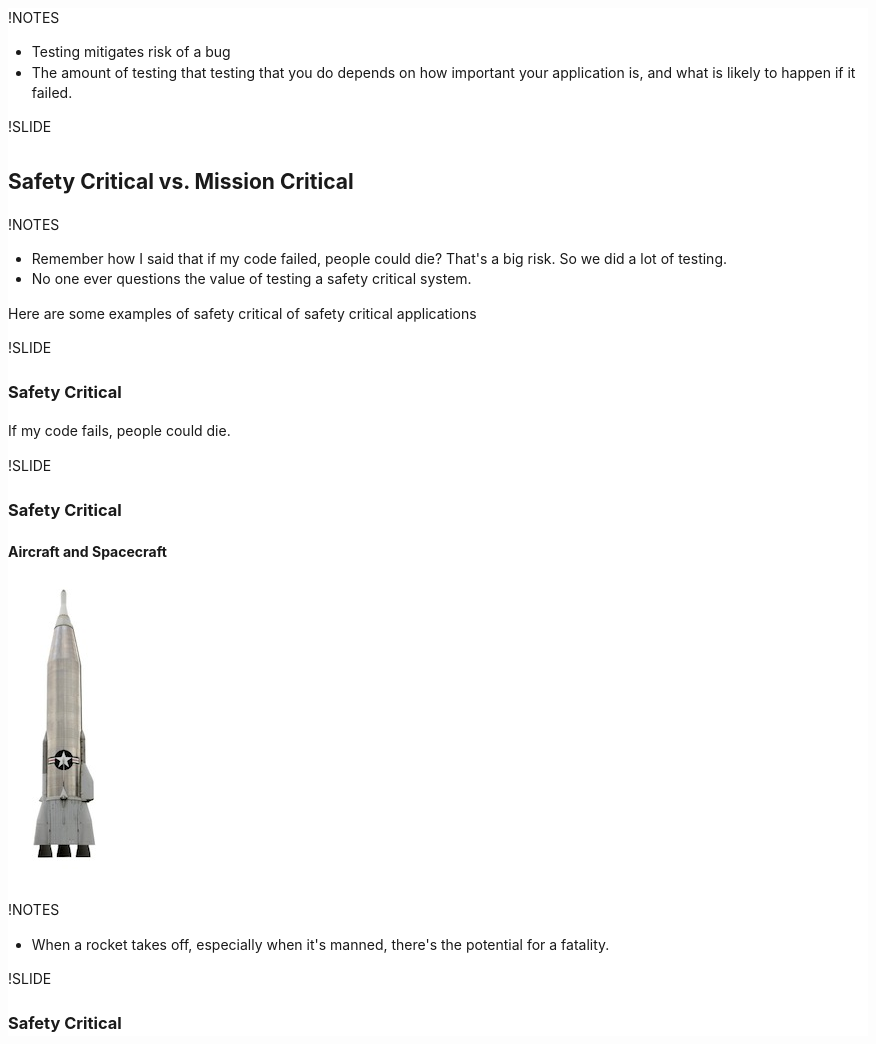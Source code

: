!NOTES

* Testing mitigates risk of a bug
* The amount of testing that testing that you do depends on how important
  your application is, and what is likely to happen if it failed.

!SLIDE

## Safety Critical vs. Mission Critical

!NOTES

* Remember how I said that if my code failed, people could die? That's a big risk. So we did a lot of testing.
* No one ever questions the value of testing a safety critical system.

Here are some examples of safety critical of safety critical applications

!SLIDE

### Safety Critical

If my code fails, people could die.

!SLIDE

### Safety Critical

#### Aircraft and Spacecraft

<img alt='rocket' src='images/rocket-smaller.jpg'/>

!NOTES

* When a rocket takes off, especially when it's manned, there's the potential for a fatality.

!SLIDE

### Safety Critical
